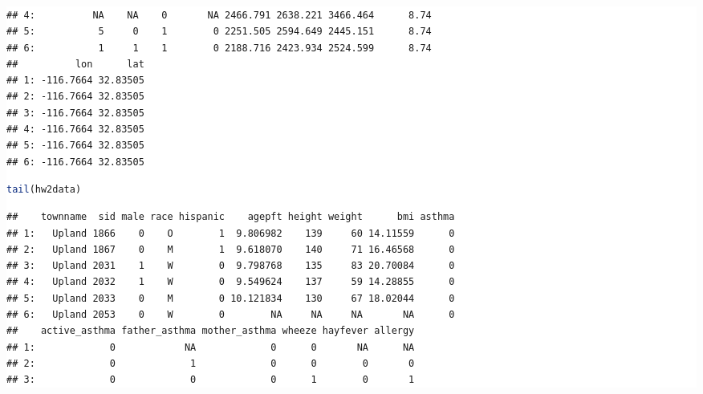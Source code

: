     ## 4:          NA    NA    0       NA 2466.791 2638.221 3466.464      8.74
    ## 5:           5     0    1        0 2251.505 2594.649 2445.151      8.74
    ## 6:           1     1    1        0 2188.716 2423.934 2524.599      8.74
    ##          lon      lat
    ## 1: -116.7664 32.83505
    ## 2: -116.7664 32.83505
    ## 3: -116.7664 32.83505
    ## 4: -116.7664 32.83505
    ## 5: -116.7664 32.83505
    ## 6: -116.7664 32.83505

``` r
tail(hw2data)
```

    ##    townname  sid male race hispanic    agepft height weight      bmi asthma
    ## 1:   Upland 1866    0    O        1  9.806982    139     60 14.11559      0
    ## 2:   Upland 1867    0    M        1  9.618070    140     71 16.46568      0
    ## 3:   Upland 2031    1    W        0  9.798768    135     83 20.70084      0
    ## 4:   Upland 2032    1    W        0  9.549624    137     59 14.28855      0
    ## 5:   Upland 2033    0    M        0 10.121834    130     67 18.02044      0
    ## 6:   Upland 2053    0    W        0        NA     NA     NA       NA      0
    ##    active_asthma father_asthma mother_asthma wheeze hayfever allergy
    ## 1:             0            NA             0      0       NA      NA
    ## 2:             0             1             0      0        0       0
    ## 3:             0             0             0      1        0       1